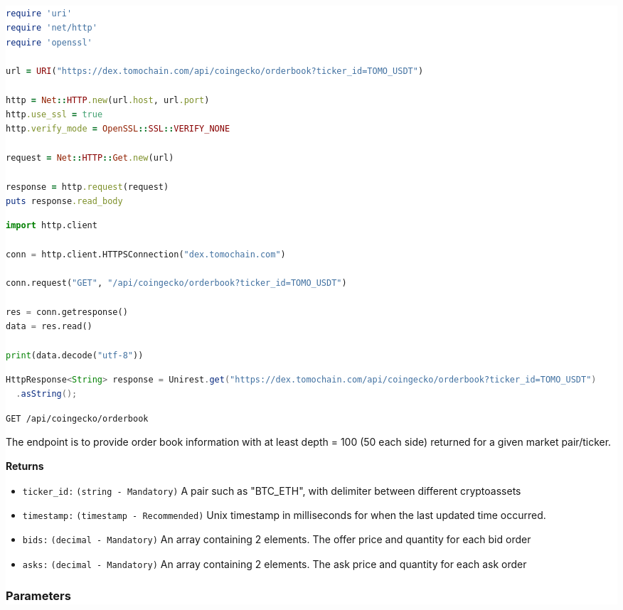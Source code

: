 ```ruby
require 'uri'
require 'net/http'
require 'openssl'

url = URI("https://dex.tomochain.com/api/coingecko/orderbook?ticker_id=TOMO_USDT")

http = Net::HTTP.new(url.host, url.port)
http.use_ssl = true
http.verify_mode = OpenSSL::SSL::VERIFY_NONE

request = Net::HTTP::Get.new(url)

response = http.request(request)
puts response.read_body
```

```python
import http.client

conn = http.client.HTTPSConnection("dex.tomochain.com")

conn.request("GET", "/api/coingecko/orderbook?ticker_id=TOMO_USDT")

res = conn.getresponse()
data = res.read()

print(data.decode("utf-8"))
```

```java
HttpResponse<String> response = Unirest.get("https://dex.tomochain.com/api/coingecko/orderbook?ticker_id=TOMO_USDT")
  .asString();
```

`GET /api/coingecko/orderbook`

The endpoint is to provide order book information with at least depth = 100 (50 each side) returned for a given market pair/ticker. 

**Returns**

 - `ticker_id:` `(string - Mandatory)` A pair such as "BTC_ETH", with delimiter between different cryptoassets

 - `timestamp:` `(timestamp - Recommended)` Unix timestamp in milliseconds for when the last updated time occurred.

 - `bids:` `(decimal - Mandatory)` An array containing 2 elements. The offer price and quantity for each bid order

 - `asks:` `(decimal - Mandatory)` An array containing 2 elements. The ask price and quantity for each ask order

<h3 id="endpoint-3---order-book-depth-of-any-given-trading-pair,-split-into-two-different-arrays-for-bid-and-ask-orders.-parameters">Parameters</h3>
